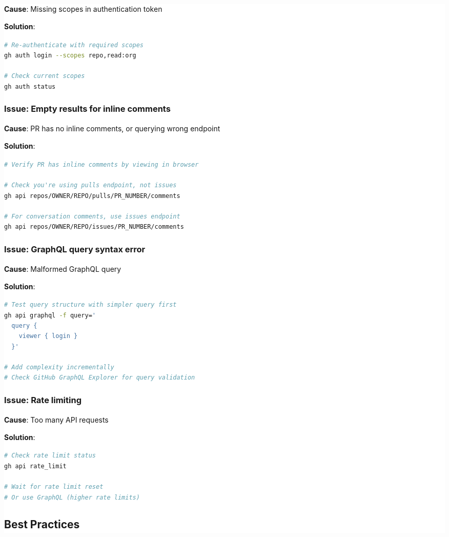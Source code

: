 **Cause**: Missing scopes in authentication token

**Solution**:
```bash
# Re-authenticate with required scopes
gh auth login --scopes repo,read:org

# Check current scopes
gh auth status
```

### Issue: Empty results for inline comments

**Cause**: PR has no inline comments, or querying wrong endpoint

**Solution**:
```bash
# Verify PR has inline comments by viewing in browser

# Check you're using pulls endpoint, not issues
gh api repos/OWNER/REPO/pulls/PR_NUMBER/comments

# For conversation comments, use issues endpoint
gh api repos/OWNER/REPO/issues/PR_NUMBER/comments
```

### Issue: GraphQL query syntax error

**Cause**: Malformed GraphQL query

**Solution**:
```bash
# Test query structure with simpler query first
gh api graphql -f query='
  query {
    viewer { login }
  }'

# Add complexity incrementally
# Check GitHub GraphQL Explorer for query validation
```

### Issue: Rate limiting

**Cause**: Too many API requests

**Solution**:
```bash
# Check rate limit status
gh api rate_limit

# Wait for rate limit reset
# Or use GraphQL (higher rate limits)
```

## Best Practices
